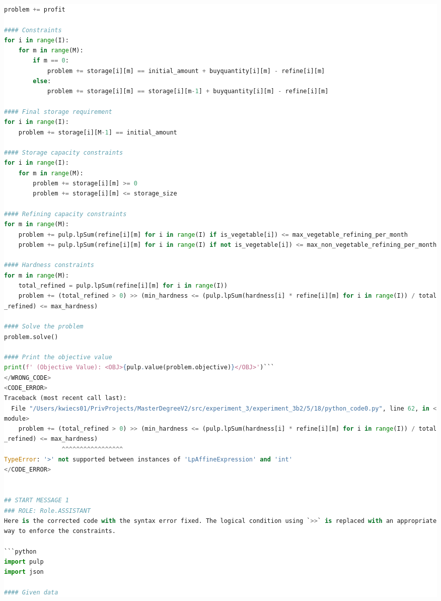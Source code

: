```python
problem += profit

#### Constraints
for i in range(I):
    for m in range(M):
        if m == 0:
            problem += storage[i][m] == initial_amount + buyquantity[i][m] - refine[i][m]
        else:
            problem += storage[i][m] == storage[i][m-1] + buyquantity[i][m] - refine[i][m]

#### Final storage requirement
for i in range(I):
    problem += storage[i][M-1] == initial_amount

#### Storage capacity constraints
for i in range(I):
    for m in range(M):
        problem += storage[i][m] >= 0
        problem += storage[i][m] <= storage_size

#### Refining capacity constraints
for m in range(M):
    problem += pulp.lpSum(refine[i][m] for i in range(I) if is_vegetable[i]) <= max_vegetable_refining_per_month
    problem += pulp.lpSum(refine[i][m] for i in range(I) if not is_vegetable[i]) <= max_non_vegetable_refining_per_month

#### Hardness constraints
for m in range(M):
    total_refined = pulp.lpSum(refine[i][m] for i in range(I))
    problem += (total_refined > 0) >> (min_hardness <= (pulp.lpSum(hardness[i] * refine[i][m] for i in range(I)) / total_refined) <= max_hardness)

#### Solve the problem
problem.solve()

#### Print the objective value
print(f' (Objective Value): <OBJ>{pulp.value(problem.objective)}</OBJ>')```
</WRONG_CODE>
<CODE_ERROR>
Traceback (most recent call last):
  File "/Users/kwiecs01/PrivProjects/MasterDegreeV2/src/experiment_3/experiment_3b2/5/18/python_code0.py", line 62, in <module>
    problem += (total_refined > 0) >> (min_hardness <= (pulp.lpSum(hardness[i] * refine[i][m] for i in range(I)) / total_refined) <= max_hardness)
                ^^^^^^^^^^^^^^^^^
TypeError: '>' not supported between instances of 'LpAffineExpression' and 'int'
</CODE_ERROR>


## START MESSAGE 1 
### ROLE: Role.ASSISTANT
Here is the corrected code with the syntax error fixed. The logical condition using `>>` is replaced with an appropriate way to enforce the constraints.

```python
import pulp
import json

#### Given data
```